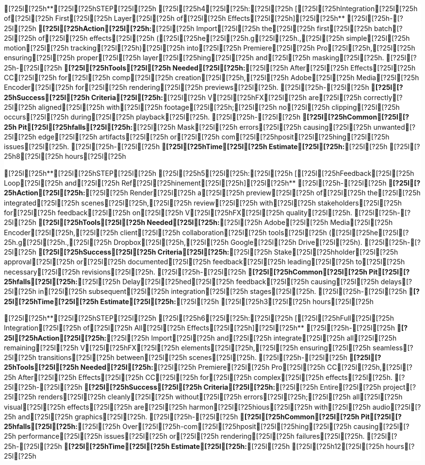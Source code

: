 [?25l[?25h**[?25l[?25hSTEP[?25l[?25h [?25l[?25h4[?25l[?25h:[?25l[?25h [[?25l[?25hIntegration[?25l[?25h of[?25l[?25h First[?25l[?25h Layer[?25l[?25h of[?25l[?25h Effects[?25l[?25h][?25l[?25h**
[?25l[?25h-[?25l[?25h **[?25l[?25hAction[?25l[?25h:**[?25l[?25h Import[?25l[?25h the[?25l[?25h first[?25l[?25h batch[?25l[?25h of[?25l[?25h effects[?25l[?25h ([?25l[?25he[?25l[?25h.g[?25l[?25h.,[?25l[?25h simple[?25l[?25h motion[?25l[?25h tracking[?25l[?25h)[?25l[?25h into[?25l[?25h Premiere[?25l[?25h Pro[?25l[?25h,[?25l[?25h ensuring[?25l[?25h proper[?25l[?25h layer[?25l[?25hing[?25l[?25h and[?25l[?25h masking[?25l[?25h.
[?25l[?25h-[?25l[?25h **[?25l[?25hTools[?25l[?25h Needed[?25l[?25h:**[?25l[?25h After[?25l[?25h Effects[?25l[?25h CC[?25l[?25h for[?25l[?25h comp[?25l[?25h creation[?25l[?25h,[?25l[?25h Adobe[?25l[?25h Media[?25l[?25h Encoder[?25l[?25h for[?25l[?25h rendering[?25l[?25h previews[?25l[?25h.
[?25l[?25h-[?25l[?25h **[?25l[?25hSuccess[?25l[?25h Criteria[?25l[?25h:**[?25l[?25h V[?25l[?25hFX[?25l[?25h are[?25l[?25h correctly[?25l[?25h aligned[?25l[?25h with[?25l[?25h footage[?25l[?25h;[?25l[?25h no[?25l[?25h clipping[?25l[?25h occurs[?25l[?25h during[?25l[?25h playback[?25l[?25h.
[?25l[?25h-[?25l[?25h **[?25l[?25hCommon[?25l[?25h Pit[?25l[?25hfalls[?25l[?25h:**[?25l[?25h Mask[?25l[?25h errors[?25l[?25h causing[?25l[?25h unwanted[?25l[?25h edge[?25l[?25h artifacts[?25l[?25h or[?25l[?25h com[?25l[?25hposit[?25l[?25hing[?25l[?25h issues[?25l[?25h.
[?25l[?25h-[?25l[?25h **[?25l[?25hTime[?25l[?25h Estimate[?25l[?25h:**[?25l[?25h [?25l[?25h8[?25l[?25h hours[?25l[?25h

[?25l[?25h**[?25l[?25hSTEP[?25l[?25h [?25l[?25h5[?25l[?25h:[?25l[?25h [[?25l[?25hFeedback[?25l[?25h Loop[?25l[?25h and[?25l[?25h Ref[?25l[?25hinement[?25l[?25h][?25l[?25h**
[?25l[?25h-[?25l[?25h **[?25l[?25hAction[?25l[?25h:**[?25l[?25h Render[?25l[?25h a[?25l[?25h preview[?25l[?25h of[?25l[?25h the[?25l[?25h integrated[?25l[?25h scenes[?25l[?25h,[?25l[?25h review[?25l[?25h with[?25l[?25h stakeholders[?25l[?25h for[?25l[?25h feedback[?25l[?25h on[?25l[?25h V[?25l[?25hFX[?25l[?25h quality[?25l[?25h.
[?25l[?25h-[?25l[?25h **[?25l[?25hTools[?25l[?25h Needed[?25l[?25h:**[?25l[?25h Adobe[?25l[?25h Media[?25l[?25h Encoder[?25l[?25h,[?25l[?25h client[?25l[?25h collaboration[?25l[?25h tools[?25l[?25h ([?25l[?25he[?25l[?25h.g[?25l[?25h.,[?25l[?25h Dropbox[?25l[?25h,[?25l[?25h Google[?25l[?25h Drive[?25l[?25h).
[?25l[?25h-[?25l[?25h **[?25l[?25hSuccess[?25l[?25h Criteria[?25l[?25h:**[?25l[?25h Stake[?25l[?25hholder[?25l[?25h approval[?25l[?25h or[?25l[?25h documented[?25l[?25h feedback[?25l[?25h leading[?25l[?25h to[?25l[?25h necessary[?25l[?25h revisions[?25l[?25h.
[?25l[?25h-[?25l[?25h **[?25l[?25hCommon[?25l[?25h Pit[?25l[?25hfalls[?25l[?25h:**[?25l[?25h Delay[?25l[?25hed[?25l[?25h feedback[?25l[?25h causing[?25l[?25h delays[?25l[?25h in[?25l[?25h subsequent[?25l[?25h integration[?25l[?25h stages[?25l[?25h.
[?25l[?25h-[?25l[?25h **[?25l[?25hTime[?25l[?25h Estimate[?25l[?25h:**[?25l[?25h [?25l[?25h3[?25l[?25h hours[?25l[?25h

[?25l[?25h**[?25l[?25hSTEP[?25l[?25h [?25l[?25h6[?25l[?25h:[?25l[?25h [[?25l[?25hFull[?25l[?25h Integration[?25l[?25h of[?25l[?25h All[?25l[?25h Effects[?25l[?25h][?25l[?25h**
[?25l[?25h-[?25l[?25h **[?25l[?25hAction[?25l[?25h:**[?25l[?25h Import[?25l[?25h and[?25l[?25h integrate[?25l[?25h all[?25l[?25h remaining[?25l[?25h V[?25l[?25hFX[?25l[?25h elements[?25l[?25h,[?25l[?25h ensuring[?25l[?25h seamless[?25l[?25h transitions[?25l[?25h between[?25l[?25h scenes[?25l[?25h.
[?25l[?25h-[?25l[?25h **[?25l[?25hTools[?25l[?25h Needed[?25l[?25h:**[?25l[?25h Premiere[?25l[?25h Pro[?25l[?25h CC[?25l[?25h,[?25l[?25h After[?25l[?25h Effects[?25l[?25h CC[?25l[?25h for[?25l[?25h complex[?25l[?25h effects[?25l[?25h.
[?25l[?25h-[?25l[?25h **[?25l[?25hSuccess[?25l[?25h Criteria[?25l[?25h:**[?25l[?25h Entire[?25l[?25h project[?25l[?25h renders[?25l[?25h cleanly[?25l[?25h without[?25l[?25h errors[?25l[?25h;[?25l[?25h all[?25l[?25h visual[?25l[?25h effects[?25l[?25h are[?25l[?25h harmon[?25l[?25hious[?25l[?25h with[?25l[?25h audio[?25l[?25h and[?25l[?25h graphics[?25l[?25h.
[?25l[?25h-[?25l[?25h **[?25l[?25hCommon[?25l[?25h Pit[?25l[?25hfalls[?25l[?25h:**[?25l[?25h Over[?25l[?25h-com[?25l[?25hposit[?25l[?25hing[?25l[?25h causing[?25l[?25h performance[?25l[?25h issues[?25l[?25h or[?25l[?25h rendering[?25l[?25h failures[?25l[?25h.
[?25l[?25h-[?25l[?25h **[?25l[?25hTime[?25l[?25h Estimate[?25l[?25h:**[?25l[?25h [?25l[?25h12[?25l[?25h hours[?25l[?25h
